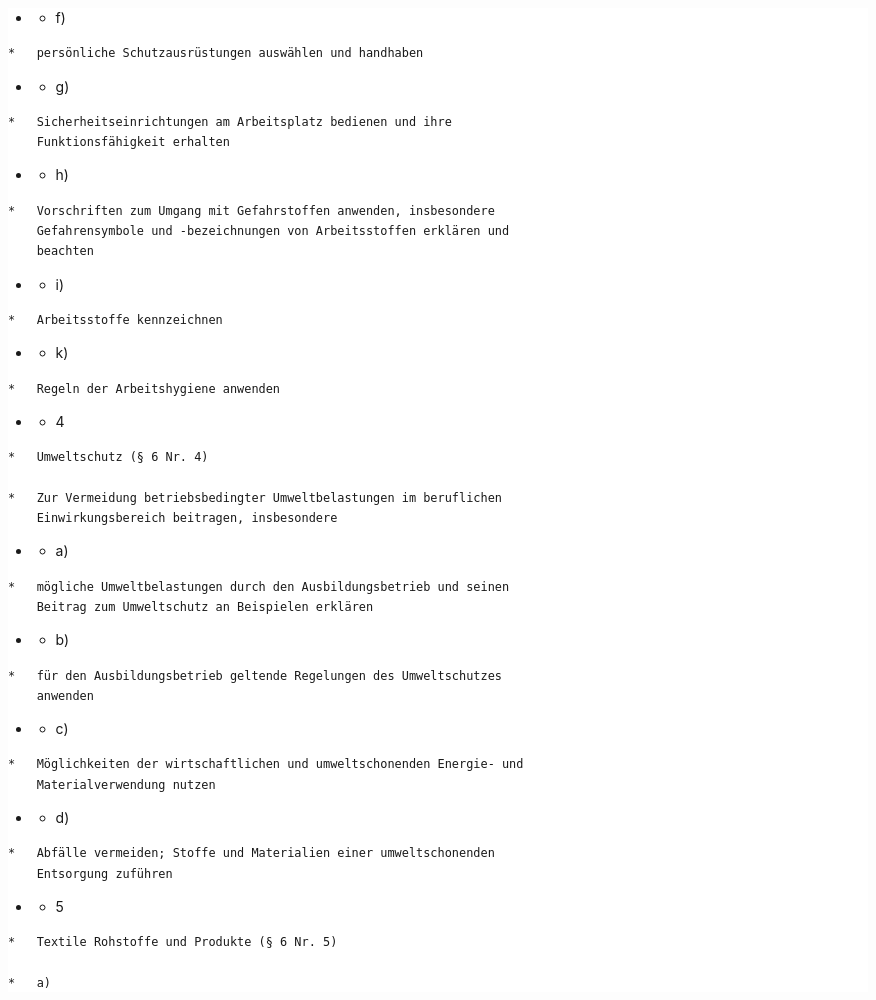 
*    *   f)

    *   persönliche Schutzausrüstungen auswählen und handhaben


*    *   g)

    *   Sicherheitseinrichtungen am Arbeitsplatz bedienen und ihre
        Funktionsfähigkeit erhalten


*    *   h)

    *   Vorschriften zum Umgang mit Gefahrstoffen anwenden, insbesondere
        Gefahrensymbole und -bezeichnungen von Arbeitsstoffen erklären und
        beachten


*    *   i)

    *   Arbeitsstoffe kennzeichnen


*    *   k)

    *   Regeln der Arbeitshygiene anwenden


*    *   4

    *   Umweltschutz (§ 6 Nr. 4)

    *   Zur Vermeidung betriebsbedingter Umweltbelastungen im beruflichen
        Einwirkungsbereich beitragen, insbesondere


*    *   a)

    *   mögliche Umweltbelastungen durch den Ausbildungsbetrieb und seinen
        Beitrag zum Umweltschutz an Beispielen erklären


*    *   b)

    *   für den Ausbildungsbetrieb geltende Regelungen des Umweltschutzes
        anwenden


*    *   c)

    *   Möglichkeiten der wirtschaftlichen und umweltschonenden Energie- und
        Materialverwendung nutzen


*    *   d)

    *   Abfälle vermeiden; Stoffe und Materialien einer umweltschonenden
        Entsorgung zuführen


*    *   5

    *   Textile Rohstoffe und Produkte (§ 6 Nr. 5)

    *   a)
